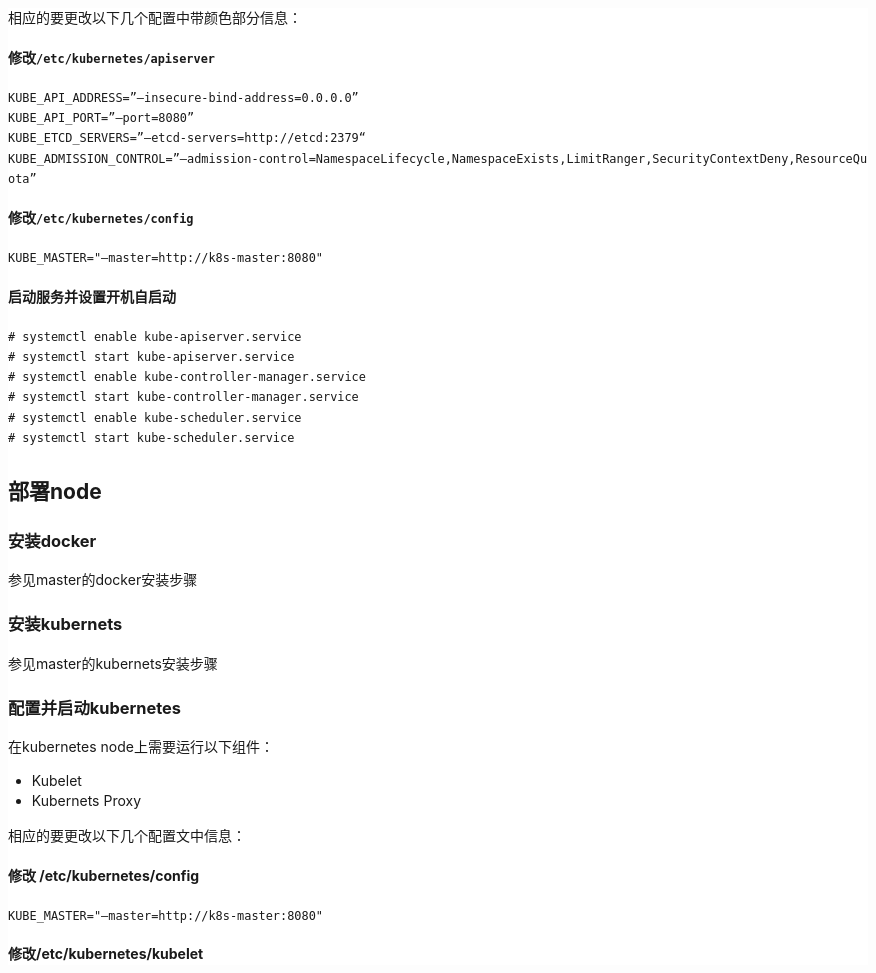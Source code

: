 相应的要更改以下几个配置中带颜色部分信息：

#### 修改`/etc/kubernetes/apiserver`

```
KUBE_API_ADDRESS=”–insecure-bind-address=0.0.0.0”
KUBE_API_PORT=”–port=8080”
KUBE_ETCD_SERVERS=”–etcd-servers=http://etcd:2379“
KUBE_ADMISSION_CONTROL=”–admission-control=NamespaceLifecycle,NamespaceExists,LimitRanger,SecurityContextDeny,ResourceQuota”
```

#### 修改`/etc/kubernetes/config`

```
KUBE_MASTER="–master=http://k8s-master:8080"
```

#### 启动服务并设置开机自启动

```
# systemctl enable kube-apiserver.service
# systemctl start kube-apiserver.service
# systemctl enable kube-controller-manager.service
# systemctl start kube-controller-manager.service
# systemctl enable kube-scheduler.service
# systemctl start kube-scheduler.service
```

## 部署node

### 安装docker

参见master的docker安装步骤

### 安装kubernets

参见master的kubernets安装步骤

### 配置并启动kubernetes

在kubernetes node上需要运行以下组件：

* Kubelet
* Kubernets Proxy

相应的要更改以下几个配置文中信息：

#### 修改 /etc/kubernetes/config

```
KUBE_MASTER="–master=http://k8s-master:8080"
```

#### 修改/etc/kubernetes/kubelet
